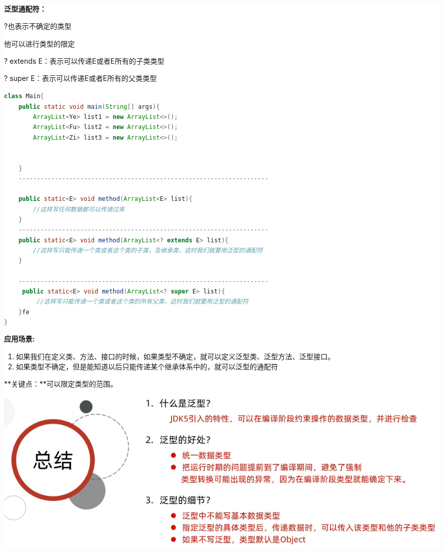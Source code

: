 **泛型通配符：**

?也表示不确定的类型

他可以进行类型的限定

? extends E：表示可以传递E或者E所有的子类类型

? super E：表示可以传递E或者E所有的父类类型

```java
class Main{
    public static void main(String[] args){
        ArrayList<Ye> list1 = new ArrayList<>();
        ArrayList<Fu> list2 = new ArrayList<>();
        ArrayList<Zi> list3 = new ArrayList<>();
        
        
    }
    ---------------------------------------------------------------------
    
    public static<E> void method(ArrayList<E> list){
        //这样写任何数据都可以传递过来
    }
    ---------------------------------------------------------------------
    public static<E> void method(ArrayList<? extends E> list){
        //这样写只能传递一个类或者这个类的子类，及继承类，这时我们就要用泛型的通配符
    }
    
    ---------------------------------------------------------------------
     public static<E> void method(ArrayList<? super E> list){
         //这样写只能传递一个类或者这个类的所有父类，这时我们就要用泛型的通配符
    }fe
}
```



**应用场景:**

1. 如果我们在定义类、方法、接口的时候，如果类型不确定，就可以定义泛型类、泛型方法、泛型接口。
2. 如果类型不确定，但是能知道以后只能传递某个继承体系中的，就可以泛型的通配符

**关键点：**可以限定类型的范围。

![image-20221221221239634](https://raw.githubusercontent.com/TobyCold/JavaSE/master/Java进阶篇img/image-20221221221239634.png)
